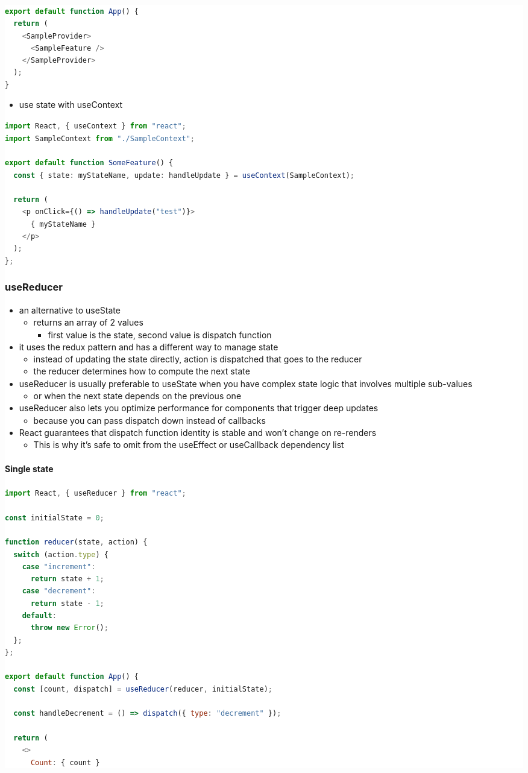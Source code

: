 ```typescript
export default function App() {
  return (
    <SampleProvider>
      <SampleFeature />
    </SampleProvider>
  );
}
```
- use state with useContext
```typescript
import React, { useContext } from "react";
import SampleContext from "./SampleContext";
  
export default function SomeFeature() {
  const { state: myStateName, update: handleUpdate } = useContext(SampleContext);
  
  return (
    <p onClick={() => handleUpdate("test")}>
      { myStateName }
    </p>
  );
};
```
### useReducer
- an alternative to useState
  - returns an array of 2 values
    - first value is the state, second value is dispatch function
- it uses the redux pattern and has a different way to manage state
  - instead of updating the state directly, action is dispatched that goes to the reducer
  - the reducer determines how to compute the next state
- useReducer is usually preferable to useState when you have complex state logic that involves multiple sub-values
  - or when the next state depends on the previous one
- useReducer also lets you optimize performance for components that trigger deep updates
  - because you can pass dispatch down instead of callbacks
- React guarantees that dispatch function identity is stable and won’t change on re-renders
  - This is why it’s safe to omit from the useEffect or useCallback dependency list
#### Single state
```javascript
import React, { useReducer } from "react";

const initialState = 0;

function reducer(state, action) {
  switch (action.type) {
    case "increment":
      return state + 1;
    case "decrement":
      return state - 1;
    default:
      throw new Error();
  };
};
  
export default function App() {
  const [count, dispatch] = useReducer(reducer, initialState);
  
  const handleDecrement = () => dispatch({ type: "decrement" });
  
  return (
    <>
      Count: { count }
```
